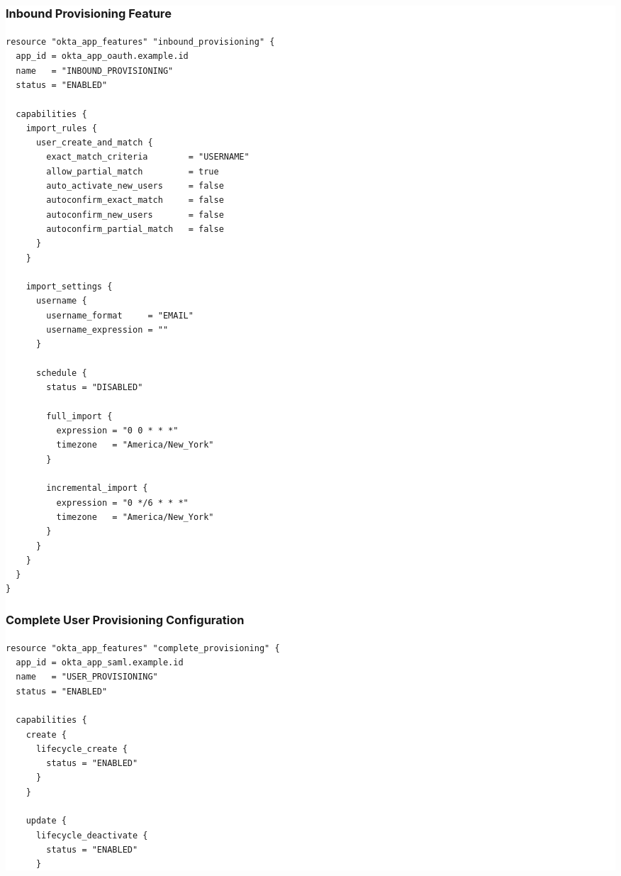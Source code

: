 ### Inbound Provisioning Feature

```hcl
resource "okta_app_features" "inbound_provisioning" {
  app_id = okta_app_oauth.example.id
  name   = "INBOUND_PROVISIONING"
  status = "ENABLED"

  capabilities {
    import_rules {
      user_create_and_match {
        exact_match_criteria        = "USERNAME"
        allow_partial_match         = true
        auto_activate_new_users     = false
        autoconfirm_exact_match     = false
        autoconfirm_new_users       = false
        autoconfirm_partial_match   = false
      }
    }

    import_settings {
      username {
        username_format     = "EMAIL"
        username_expression = ""
      }

      schedule {
        status = "DISABLED"
        
        full_import {
          expression = "0 0 * * *"
          timezone   = "America/New_York"
        }
        
        incremental_import {
          expression = "0 */6 * * *"
          timezone   = "America/New_York"
        }
      }
    }
  }
}
```

### Complete User Provisioning Configuration

```hcl
resource "okta_app_features" "complete_provisioning" {
  app_id = okta_app_saml.example.id
  name   = "USER_PROVISIONING"
  status = "ENABLED"

  capabilities {
    create {
      lifecycle_create {
        status = "ENABLED"
      }
    }

    update {
      lifecycle_deactivate {
        status = "ENABLED"
      }

```
